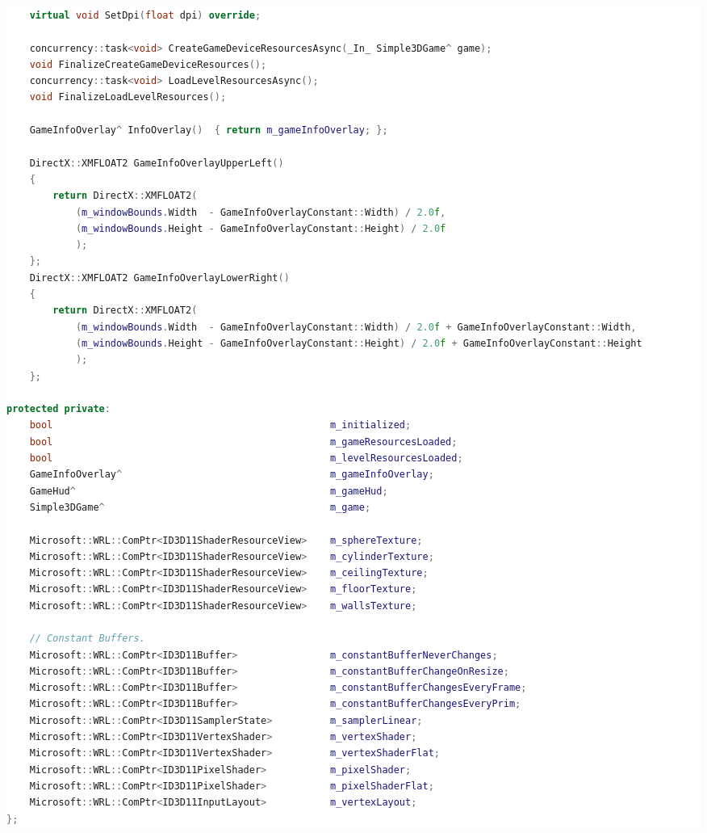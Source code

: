```cpp
    virtual void SetDpi(float dpi) override;

    concurrency::task<void> CreateGameDeviceResourcesAsync(_In_ Simple3DGame^ game);
    void FinalizeCreateGameDeviceResources();
    concurrency::task<void> LoadLevelResourcesAsync();
    void FinalizeLoadLevelResources();

    GameInfoOverlay^ InfoOverlay()  { return m_gameInfoOverlay; };

    DirectX::XMFLOAT2 GameInfoOverlayUpperLeft()
    {
        return DirectX::XMFLOAT2(
            (m_windowBounds.Width  - GameInfoOverlayConstant::Width) / 2.0f,
            (m_windowBounds.Height - GameInfoOverlayConstant::Height) / 2.0f
            );
    };
    DirectX::XMFLOAT2 GameInfoOverlayLowerRight()
    {
        return DirectX::XMFLOAT2(
            (m_windowBounds.Width  - GameInfoOverlayConstant::Width) / 2.0f + GameInfoOverlayConstant::Width,
            (m_windowBounds.Height - GameInfoOverlayConstant::Height) / 2.0f + GameInfoOverlayConstant::Height
            );
    };

protected private:
    bool                                                m_initialized;
    bool                                                m_gameResourcesLoaded;
    bool                                                m_levelResourcesLoaded;
    GameInfoOverlay^                                    m_gameInfoOverlay;
    GameHud^                                            m_gameHud;
    Simple3DGame^                                       m_game;

    Microsoft::WRL::ComPtr<ID3D11ShaderResourceView>    m_sphereTexture;
    Microsoft::WRL::ComPtr<ID3D11ShaderResourceView>    m_cylinderTexture;
    Microsoft::WRL::ComPtr<ID3D11ShaderResourceView>    m_ceilingTexture;
    Microsoft::WRL::ComPtr<ID3D11ShaderResourceView>    m_floorTexture;
    Microsoft::WRL::ComPtr<ID3D11ShaderResourceView>    m_wallsTexture;

    // Constant Buffers.
    Microsoft::WRL::ComPtr<ID3D11Buffer>                m_constantBufferNeverChanges;
    Microsoft::WRL::ComPtr<ID3D11Buffer>                m_constantBufferChangeOnResize;
    Microsoft::WRL::ComPtr<ID3D11Buffer>                m_constantBufferChangesEveryFrame;
    Microsoft::WRL::ComPtr<ID3D11Buffer>                m_constantBufferChangesEveryPrim;
    Microsoft::WRL::ComPtr<ID3D11SamplerState>          m_samplerLinear;
    Microsoft::WRL::ComPtr<ID3D11VertexShader>          m_vertexShader;
    Microsoft::WRL::ComPtr<ID3D11VertexShader>          m_vertexShaderFlat;
    Microsoft::WRL::ComPtr<ID3D11PixelShader>           m_pixelShader;
    Microsoft::WRL::ComPtr<ID3D11PixelShader>           m_pixelShaderFlat;
    Microsoft::WRL::ComPtr<ID3D11InputLayout>           m_vertexLayout;
};
```
